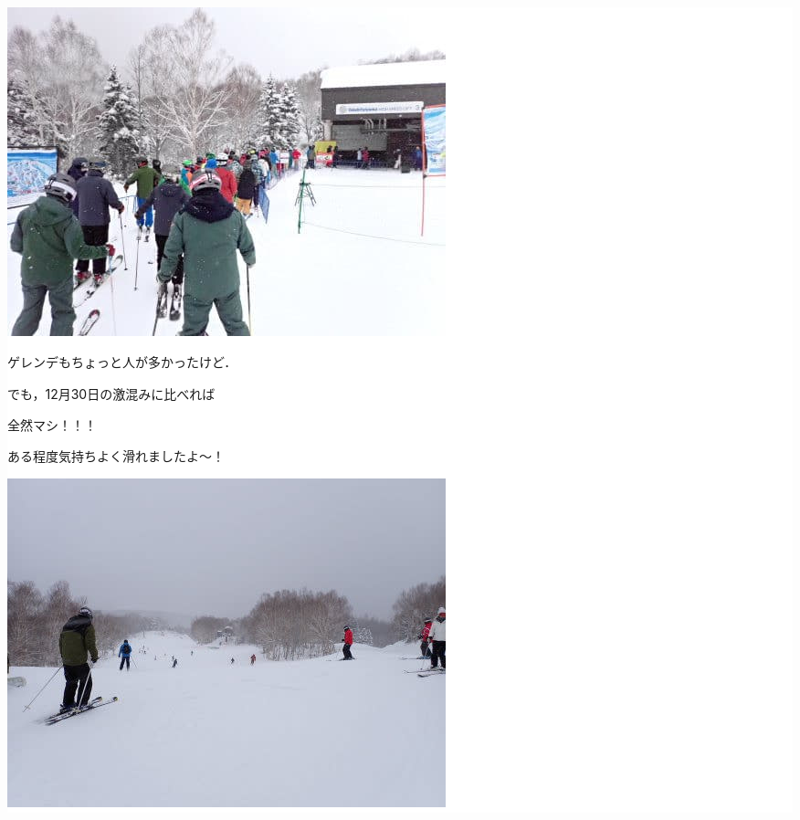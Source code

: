 

![c04a7605141d2a08bf143c0acd22d3e3.jpg](images/c04a7605141d2a08bf143c0acd22d3e3.jpg)







ゲレンデもちょっと人が多かったけど．


でも，12月30日の激混みに比べれば


全然マシ！！！


ある程度気持ちよく滑れましたよ～！




![9f6570b70d0d99434a5589f82c3fa4b1.jpg](images/9f6570b70d0d99434a5589f82c3fa4b1.jpg)
